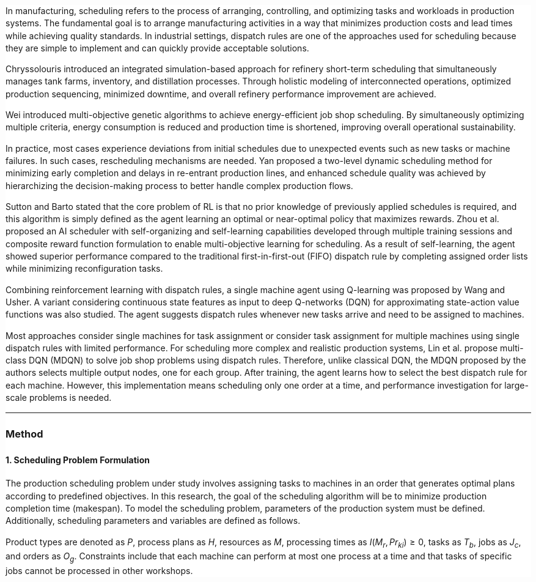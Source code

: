 In manufacturing, scheduling refers to the process of arranging, controlling, and optimizing tasks and workloads in production systems. The fundamental goal is to arrange manufacturing activities in a way that minimizes production costs and lead times while achieving quality standards. In industrial settings, dispatch rules are one of the approaches used for scheduling because they are simple to implement and can quickly provide acceptable solutions.

Chryssolouris introduced an integrated simulation-based approach for refinery short-term scheduling that simultaneously manages tank farms, inventory, and distillation processes. Through holistic modeling of interconnected operations, optimized production sequencing, minimized downtime, and overall refinery performance improvement are achieved.

Wei introduced multi-objective genetic algorithms to achieve energy-efficient job shop scheduling. By simultaneously optimizing multiple criteria, energy consumption is reduced and production time is shortened, improving overall operational sustainability.

In practice, most cases experience deviations from initial schedules due to unexpected events such as new tasks or machine failures. In such cases, rescheduling mechanisms are needed. Yan proposed a two-level dynamic scheduling method for minimizing early completion and delays in re-entrant production lines, and enhanced schedule quality was achieved by hierarchizing the decision-making process to better handle complex production flows.

Sutton and Barto stated that the core problem of RL is that no prior knowledge of previously applied schedules is required, and this algorithm is simply defined as the agent learning an optimal or near-optimal policy that maximizes rewards. Zhou et al. proposed an AI scheduler with self-organizing and self-learning capabilities developed through multiple training sessions and composite reward function formulation to enable multi-objective learning for scheduling. As a result of self-learning, the agent showed superior performance compared to the traditional first-in-first-out (FIFO) dispatch rule by completing assigned order lists while minimizing reconfiguration tasks.

Combining reinforcement learning with dispatch rules, a single machine agent using Q-learning was proposed by Wang and Usher. A variant considering continuous state features as input to deep Q-networks (DQN) for approximating state-action value functions was also studied. The agent suggests dispatch rules whenever new tasks arrive and need to be assigned to machines.

Most approaches consider single machines for task assignment or consider task assignment for multiple machines using single dispatch rules with limited performance. For scheduling more complex and realistic production systems, Lin et al. propose multi-class DQN (MDQN) to solve job shop problems using dispatch rules. Therefore, unlike classical DQN, the MDQN proposed by the authors selects multiple output nodes, one for each group. After training, the agent learns how to select the best dispatch rule for each machine. However, this implementation means scheduling only one order at a time, and performance investigation for large-scale problems is needed.

---

### Method

#### 1. Scheduling Problem Formulation

The production scheduling problem under study involves assigning tasks to machines in an order that generates optimal plans according to predefined objectives. In this research, the goal of the scheduling algorithm will be to minimize production completion time (makespan). To model the scheduling problem, parameters of the production system must be defined. Additionally, scheduling parameters and variables are defined as follows.

Product types are denoted as $P$, process plans as $H$, resources as $M$, processing times as $I(M_r, Pr_{ki}) \ge 0$, tasks as $T_b$, jobs as $J_c$, and orders as $O_g$. Constraints include that each machine can perform at most one process at a time and that tasks of specific jobs cannot be processed in other workshops.
